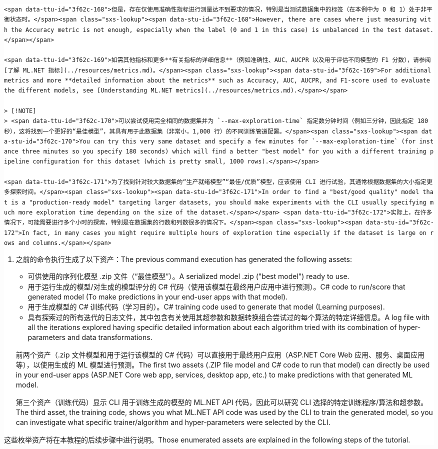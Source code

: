     <span data-ttu-id="3f62c-168">但是，存在仅使用准确性指标进行测量达不到要求的情况，特别是当测试数据集中的标签（在本例中为 0 和 1）处于非平衡状态时。</span><span class="sxs-lookup"><span data-stu-id="3f62c-168">However, there are cases where just measuring with the Accuracy metric is not enough, especially when the label (0 and 1 in this case) is unbalanced in the test dataset.</span></span>

    <span data-ttu-id="3f62c-169">如需其他指标和更多**有关指标的详细信息**（例如准确性、AUC、AUCPR 以及用于评估不同模型的 F1 分数），请参阅[了解 ML.NET 指标](../resources/metrics.md)。</span><span class="sxs-lookup"><span data-stu-id="3f62c-169">For additional metrics and more **detailed information about the metrics** such as Accuracy, AUC, AUCPR, and F1-score used to evaluate the different models, see [Understanding ML.NET metrics](../resources/metrics.md).</span></span>

    > [!NOTE]
    > <span data-ttu-id="3f62c-170">可以尝试使用完全相同的数据集并为 `--max-exploration-time` 指定数分钟时间（例如三分钟，因此指定 180 秒），这将找到一个更好的“最佳模型”，其具有用于此数据集（非常小，1,000 行）的不同训练管道配置。</span><span class="sxs-lookup"><span data-stu-id="3f62c-170">You can try this very same dataset and specify a few minutes for `--max-exploration-time` (for instance three minutes so you specify 180 seconds) which will find a better "best model" for you with a different training pipeline configuration for this dataset (which is pretty small, 1000 rows).</span></span>

    <span data-ttu-id="3f62c-171">为了找到针对较大数据集的“生产就绪模型”“最佳/优质”模型，应该使用 CLI 进行试验，其通常根据数据集的大小指定更多探索时间。</span><span class="sxs-lookup"><span data-stu-id="3f62c-171">In order to find a "best/good quality" model that is a "production-ready model" targeting larger datasets, you should make experiments with the CLI usually specifying much more exploration time depending on the size of the dataset.</span></span> <span data-ttu-id="3f62c-172">实际上，在许多情况下，可能需要进行多个小时的探索，特别是在数据集的行数和列数很多的情况下。</span><span class="sxs-lookup"><span data-stu-id="3f62c-172">In fact, in many cases you might require multiple hours of exploration time especially if the dataset is large on rows and columns.</span></span>

1. <span data-ttu-id="3f62c-173">之前的命令执行生成了以下资产：</span><span class="sxs-lookup"><span data-stu-id="3f62c-173">The previous command execution has generated the following assets:</span></span>

    - <span data-ttu-id="3f62c-174">可供使用的序列化模型 .zip 文件（“最佳模型”）。</span><span class="sxs-lookup"><span data-stu-id="3f62c-174">A serialized model .zip ("best model") ready to use.</span></span>
    - <span data-ttu-id="3f62c-175">用于运行生成的模型/对生成的模型评分的 C# 代码（使用该模型在最终用户应用中进行预测）。</span><span class="sxs-lookup"><span data-stu-id="3f62c-175">C# code to run/score that generated model (To make predictions in your end-user apps with that model).</span></span>
    - <span data-ttu-id="3f62c-176">用于生成模型的 C# 训练代码（学习目的）。</span><span class="sxs-lookup"><span data-stu-id="3f62c-176">C# training code used to generate that model (Learning purposes).</span></span>
    - <span data-ttu-id="3f62c-177">具有探索过的所有迭代的日志文件，其中包含有关使用其超参数和数据转换组合尝试过的每个算法的特定详细信息。</span><span class="sxs-lookup"><span data-stu-id="3f62c-177">A log file with all the iterations explored having specific detailed information about each algorithm tried with its combination of hyper-parameters and data transformations.</span></span>

    <span data-ttu-id="3f62c-178">前两个资产（.zip 文件模型和用于运行该模型的 C# 代码）可以直接用于最终用户应用（ASP.NET Core Web 应用、服务、桌面应用等），以使用生成的 ML 模型进行预测。</span><span class="sxs-lookup"><span data-stu-id="3f62c-178">The first two assets (.ZIP file model and C# code to run that model) can directly be used in your end-user apps (ASP.NET Core web app, services, desktop app, etc.) to make predictions with that generated ML model.</span></span>

    <span data-ttu-id="3f62c-179">第三个资产（训练代码）显示 CLI 用于训练生成的模型的 ML.NET API 代码，因此可以研究 CLI 选择的特定训练程序/算法和超参数。</span><span class="sxs-lookup"><span data-stu-id="3f62c-179">The third asset, the training code, shows you what ML.NET API code was used by the CLI to train the generated model, so you can investigate what specific trainer/algorithm and hyper-parameters were selected by the CLI.</span></span>

<span data-ttu-id="3f62c-180">这些枚举资产将在本教程的后续步骤中进行说明。</span><span class="sxs-lookup"><span data-stu-id="3f62c-180">Those enumerated assets are explained in the following steps of the tutorial.</span></span>
